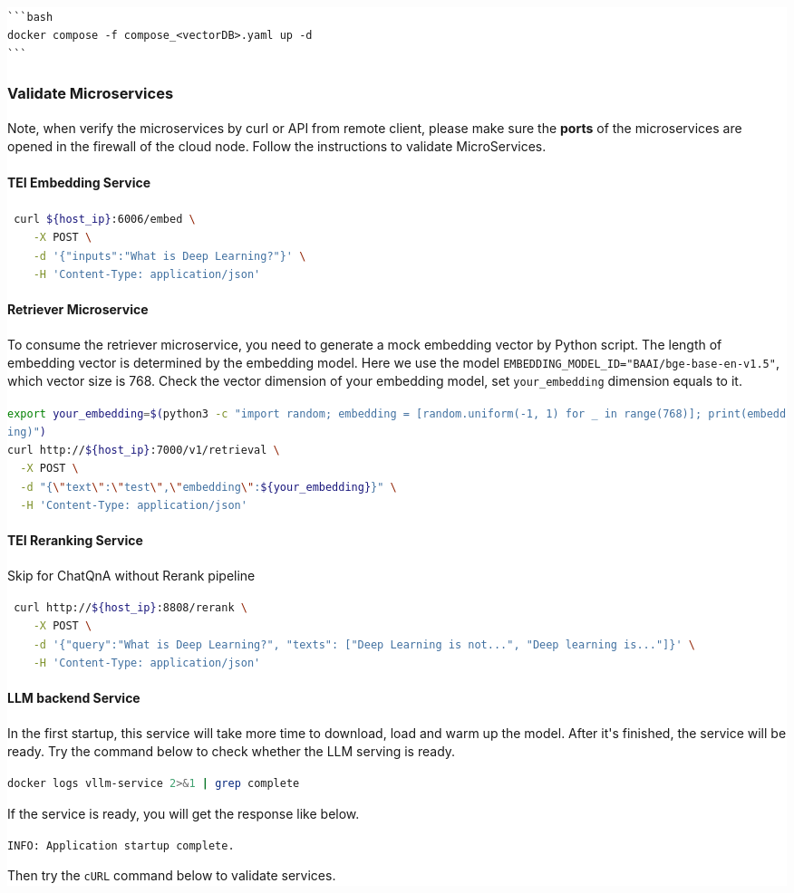    ```bash
    docker compose -f compose_<vectorDB>.yaml up -d
    ```

### Validate Microservices

Note, when verify the microservices by curl or API from remote client, please make sure the **ports** of the microservices are opened in the firewall of the cloud node.
Follow the instructions to validate MicroServices.

#### TEI Embedding Service

   ```bash
    curl ${host_ip}:6006/embed \
       -X POST \
       -d '{"inputs":"What is Deep Learning?"}' \
       -H 'Content-Type: application/json'
   ```

####  Retriever Microservice
   To consume the retriever microservice, you need to generate a mock embedding vector by Python script. The length of embedding vector is determined by the embedding model. Here we use the model `EMBEDDING_MODEL_ID="BAAI/bge-base-en-v1.5"`, which vector size is 768.
   Check the vector dimension of your embedding model, set `your_embedding` dimension equals to it. 

   ```bash
   export your_embedding=$(python3 -c "import random; embedding = [random.uniform(-1, 1) for _ in range(768)]; print(embedding)")
   curl http://${host_ip}:7000/v1/retrieval \
     -X POST \
     -d "{\"text\":\"test\",\"embedding\":${your_embedding}}" \
     -H 'Content-Type: application/json'
   ```

####  TEI Reranking Service
   Skip for ChatQnA without Rerank pipeline

   ```bash
    curl http://${host_ip}:8808/rerank \
       -X POST \
       -d '{"query":"What is Deep Learning?", "texts": ["Deep Learning is not...", "Deep learning is..."]}' \
       -H 'Content-Type: application/json'
   ```

####  LLM backend Service
   In the first startup, this service will take more time to download, load and warm up the model. After it's finished, the service will be ready. Try the command below to check whether the LLM serving is ready.

   ```bash
   docker logs vllm-service 2>&1 | grep complete
   ```

   If the service is ready, you will get the response like below.
   ```text
   INFO: Application startup complete.
   ```
   Then try the `cURL` command below to validate services.
